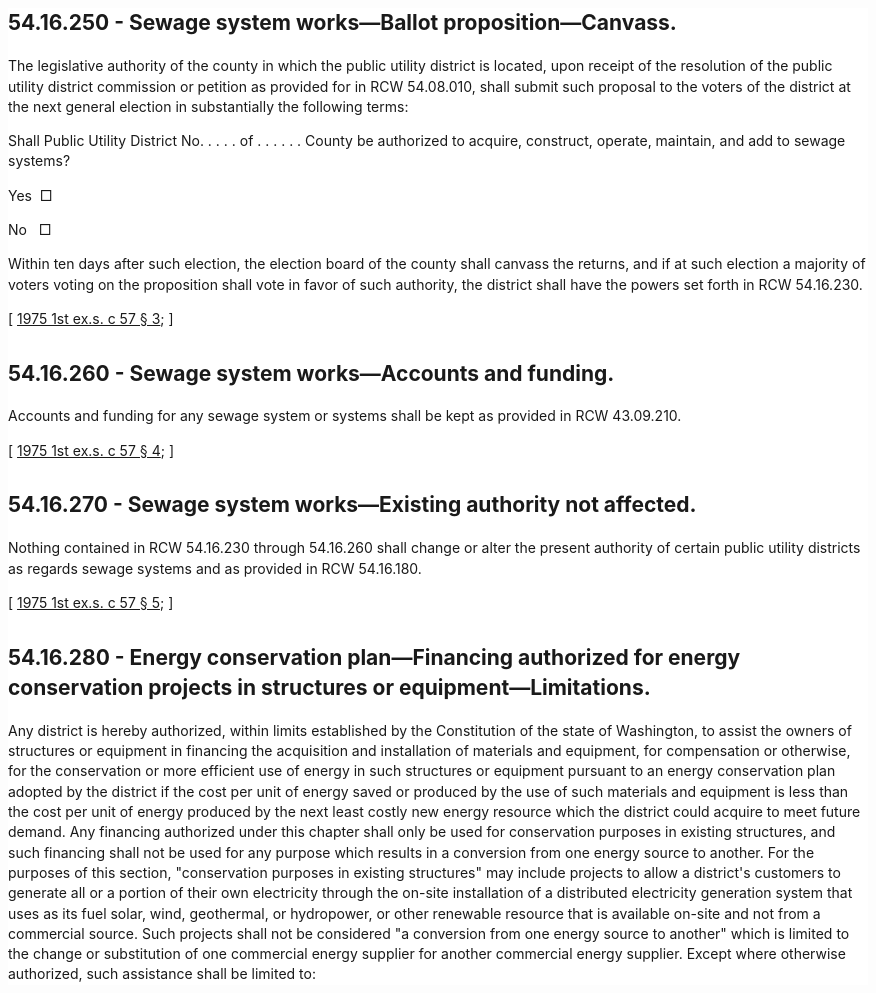 ## 54.16.250 - Sewage system works—Ballot proposition—Canvass.
The legislative authority of the county in which the public utility district is located, upon receipt of the resolution of the public utility district commission or petition as provided for in RCW 54.08.010, shall submit such proposal to the voters of the district at the next general election in substantially the following terms:

Shall Public Utility District No. . . . . of . . . . . . County be authorized to acquire, construct, operate, maintain, and add to sewage systems?

Yes  □

No   □

Within ten days after such election, the election board of the county shall canvass the returns, and if at such election a majority of voters voting on the proposition shall vote in favor of such authority, the district shall have the powers set forth in RCW 54.16.230.

\[ [1975 1st ex.s. c 57 § 3](http://leg.wa.gov/CodeReviser/documents/sessionlaw/1975ex1c57.pdf?cite=1975%201st%20ex.s.%20c%2057%20§%203); \]

## 54.16.260 - Sewage system works—Accounts and funding.
Accounts and funding for any sewage system or systems shall be kept as provided in RCW 43.09.210.

\[ [1975 1st ex.s. c 57 § 4](http://leg.wa.gov/CodeReviser/documents/sessionlaw/1975ex1c57.pdf?cite=1975%201st%20ex.s.%20c%2057%20§%204); \]

## 54.16.270 - Sewage system works—Existing authority not affected.
Nothing contained in RCW 54.16.230 through 54.16.260 shall change or alter the present authority of certain public utility districts as regards sewage systems and as provided in RCW 54.16.180.

\[ [1975 1st ex.s. c 57 § 5](http://leg.wa.gov/CodeReviser/documents/sessionlaw/1975ex1c57.pdf?cite=1975%201st%20ex.s.%20c%2057%20§%205); \]

## 54.16.280 - Energy conservation plan—Financing authorized for energy conservation projects in structures or equipment—Limitations.
Any district is hereby authorized, within limits established by the Constitution of the state of Washington, to assist the owners of structures or equipment in financing the acquisition and installation of materials and equipment, for compensation or otherwise, for the conservation or more efficient use of energy in such structures or equipment pursuant to an energy conservation plan adopted by the district if the cost per unit of energy saved or produced by the use of such materials and equipment is less than the cost per unit of energy produced by the next least costly new energy resource which the district could acquire to meet future demand. Any financing authorized under this chapter shall only be used for conservation purposes in existing structures, and such financing shall not be used for any purpose which results in a conversion from one energy source to another. For the purposes of this section, "conservation purposes in existing structures" may include projects to allow a district's customers to generate all or a portion of their own electricity through the on-site installation of a distributed electricity generation system that uses as its fuel solar, wind, geothermal, or hydropower, or other renewable resource that is available on-site and not from a commercial source. Such projects shall not be considered "a conversion from one energy source to another" which is limited to the change or substitution of one commercial energy supplier for another commercial energy supplier. Except where otherwise authorized, such assistance shall be limited to:
